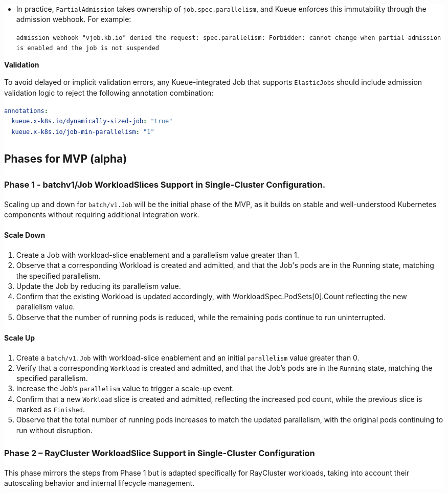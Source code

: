* In practice, `PartialAdmission` takes ownership of `job.spec.parallelism`, and Kueue enforces this immutability through the admission webhook. For example:

  ```text
  admission webhook "vjob.kb.io" denied the request: spec.parallelism: Forbidden: cannot change when partial admission is enabled and the job is not suspended
  ```

**Validation**

To avoid delayed or implicit validation errors, any Kueue-integrated Job that supports `ElasticJobs` should include admission validation logic to reject the following annotation combination:

```yaml
annotations:
  kueue.x-k8s.io/dynamically-sized-job: "true"
  kueue.x-k8s.io/job-min-parallelism: "1"
```

## Phases for MVP (alpha)

### Phase 1 - batchv1/Job WorkloadSlices Support in Single-Cluster Configuration.

Scaling up and down for `batch/v1.Job` will be the initial phase of the MVP, as it builds on stable and well-understood Kubernetes components without requiring additional integration work.

#### Scale Down

1. Create a Job with workload-slice enablement and a parallelism value greater than 1. 
2. Observe that a corresponding Workload is created and admitted, and that the Job's pods are in the Running state, matching the specified parallelism. 
3. Update the Job by reducing its parallelism value. 
4. Confirm that the existing Workload is updated accordingly, with WorkloadSpec.PodSets[0].Count reflecting the new parallelism value. 
5. Observe that the number of running pods is reduced, while the remaining pods continue to run uninterrupted.

#### Scale Up

1. Create a `batch/v1.Job` with workload-slice enablement and an initial `parallelism` value greater than 0.
2. Verify that a corresponding `Workload` is created and admitted, and that the Job’s pods are in the `Running` state, matching the specified parallelism.
3. Increase the Job’s `parallelism` value to trigger a scale-up event.
4. Confirm that a new `Workload` slice is created and admitted, reflecting the increased pod count, while the previous slice is marked as `Finished`.
5. Observe that the total number of running pods increases to match the updated parallelism, with the original pods continuing to run without disruption.

### Phase 2 – RayCluster WorkloadSlice Support in Single-Cluster Configuration
This phase mirrors the steps from Phase 1 but is adapted specifically for RayCluster workloads, taking into account their autoscaling behavior and internal lifecycle management.
